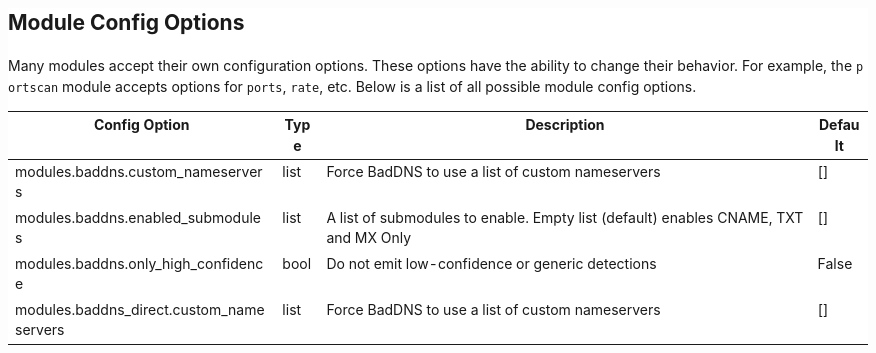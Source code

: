 

## Module Config Options

Many modules accept their own configuration options. These options have the ability to change their behavior. For example, the `portscan` module accepts options for `ports`, `rate`, etc. Below is a list of all possible module config options.


| Config Option                                  | Type     | Description                                                                                                                                                                                                                                                                                                                    | Default                                                                                                                                                                                                                                                                                                                                                                                                                                                 |
|------------------------------------------------|----------|--------------------------------------------------------------------------------------------------------------------------------------------------------------------------------------------------------------------------------------------------------------------------------------------------------------------------------|---------------------------------------------------------------------------------------------------------------------------------------------------------------------------------------------------------------------------------------------------------------------------------------------------------------------------------------------------------------------------------------------------------------------------------------------------------|
| modules.baddns.custom_nameservers              | list     | Force BadDNS to use a list of custom nameservers                                                                                                                                                                                                                                                                               | []                                                                                                                                                                                                                                                                                                                                                                                                                                                      |
| modules.baddns.enabled_submodules              | list     | A list of submodules to enable. Empty list (default) enables CNAME, TXT and MX Only                                                                                                                                                                                                                                            | []                                                                                                                                                                                                                                                                                                                                                                                                                                                      |
| modules.baddns.only_high_confidence            | bool     | Do not emit low-confidence or generic detections                                                                                                                                                                                                                                                                               | False                                                                                                                                                                                                                                                                                                                                                                                                                                                   |
| modules.baddns_direct.custom_nameservers       | list     | Force BadDNS to use a list of custom nameservers                                                                                                                                                                                                                                                                               | []                                                                                                                                                                                                                                                                                                                                                                                                                                                      |